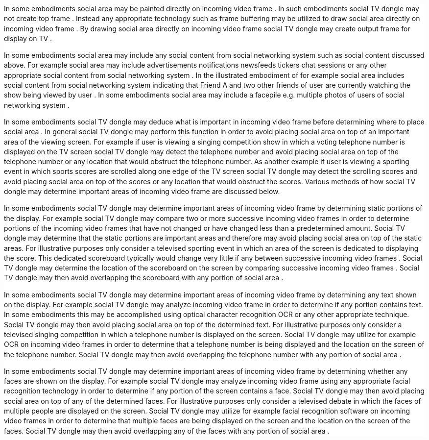 In some embodiments social area may be painted directly on incoming video frame . In such embodiments social TV dongle may not create top frame . Instead any appropriate technology such as frame buffering may be utilized to draw social area directly on incoming video frame . By drawing social area directly on incoming video frame social TV dongle may create output frame for display on TV .

In some embodiments social area may include any social content from social networking system such as social content discussed above. For example social area may include advertisements notifications newsfeeds tickers chat sessions or any other appropriate social content from social networking system . In the illustrated embodiment of for example social area includes social content from social networking system indicating that Friend A and two other friends of user are currently watching the show being viewed by user . In some embodiments social area may include a facepile e.g. multiple photos of users of social networking system .

In some embodiments social TV dongle may deduce what is important in incoming video frame before determining where to place social area . In general social TV dongle may perform this function in order to avoid placing social area on top of an important area of the viewing screen. For example if user is viewing a singing competition show in which a voting telephone number is displayed on the TV screen social TV dongle may detect the telephone number and avoid placing social area on top of the telephone number or any location that would obstruct the telephone number. As another example if user is viewing a sporting event in which sports scores are scrolled along one edge of the TV screen social TV dongle may detect the scrolling scores and avoid placing social area on top of the scores or any location that would obstruct the scores. Various methods of how social TV dongle may determine important areas of incoming video frame are discussed below.

In some embodiments social TV dongle may determine important areas of incoming video frame by determining static portions of the display. For example social TV dongle may compare two or more successive incoming video frames in order to determine portions of the incoming video frames that have not changed or have changed less than a predetermined amount. Social TV dongle may determine that the static portions are important areas and therefore may avoid placing social area on top of the static areas. For illustrative purposes only consider a televised sporting event in which an area of the screen is dedicated to displaying the score. This dedicated scoreboard typically would change very little if any between successive incoming video frames . Social TV dongle may determine the location of the scoreboard on the screen by comparing successive incoming video frames . Social TV dongle may then avoid overlapping the scoreboard with any portion of social area .

In some embodiments social TV dongle may determine important areas of incoming video frame by determining any text shown on the display. For example social TV dongle may analyze incoming video frame in order to determine if any portion contains text. In some embodiments this may be accomplished using optical character recognition OCR or any other appropriate technique. Social TV dongle may then avoid placing social area on top of the determined text. For illustrative purposes only consider a televised singing competition in which a telephone number is displayed on the screen. Social TV dongle may utilize for example OCR on incoming video frames in order to determine that a telephone number is being displayed and the location on the screen of the telephone number. Social TV dongle may then avoid overlapping the telephone number with any portion of social area .

In some embodiments social TV dongle may determine important areas of incoming video frame by determining whether any faces are shown on the display. For example social TV dongle may analyze incoming video frame using any appropriate facial recognition technology in order to determine if any portion of the screen contains a face. Social TV dongle may then avoid placing social area on top of any of the determined faces. For illustrative purposes only consider a televised debate in which the faces of multiple people are displayed on the screen. Social TV dongle may utilize for example facial recognition software on incoming video frames in order to determine that multiple faces are being displayed on the screen and the location on the screen of the faces. Social TV dongle may then avoid overlapping any of the faces with any portion of social area .

